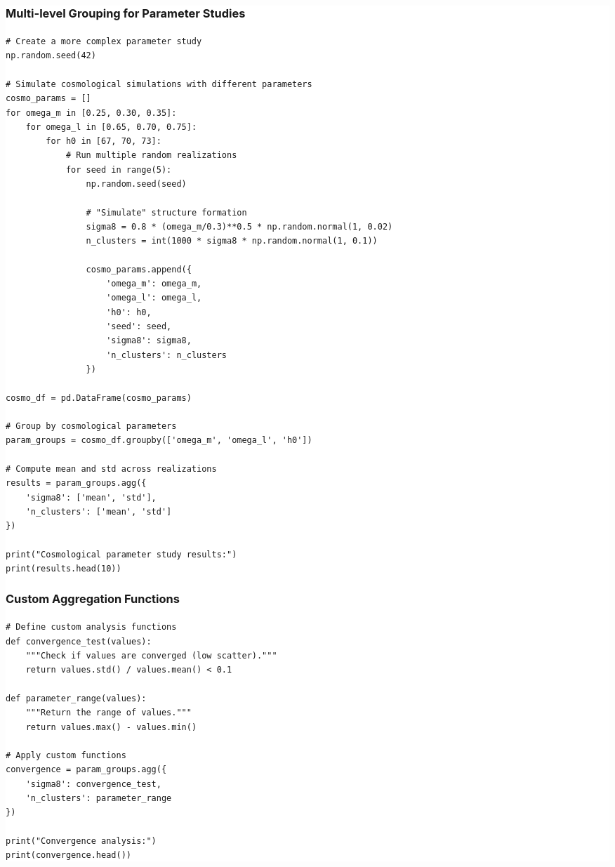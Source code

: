 
### Multi-level Grouping for Parameter Studies

```{code-cell} python
# Create a more complex parameter study
np.random.seed(42)

# Simulate cosmological simulations with different parameters
cosmo_params = []
for omega_m in [0.25, 0.30, 0.35]:
    for omega_l in [0.65, 0.70, 0.75]:
        for h0 in [67, 70, 73]:
            # Run multiple random realizations
            for seed in range(5):
                np.random.seed(seed)
                
                # "Simulate" structure formation
                sigma8 = 0.8 * (omega_m/0.3)**0.5 * np.random.normal(1, 0.02)
                n_clusters = int(1000 * sigma8 * np.random.normal(1, 0.1))
                
                cosmo_params.append({
                    'omega_m': omega_m,
                    'omega_l': omega_l,
                    'h0': h0,
                    'seed': seed,
                    'sigma8': sigma8,
                    'n_clusters': n_clusters
                })

cosmo_df = pd.DataFrame(cosmo_params)

# Group by cosmological parameters
param_groups = cosmo_df.groupby(['omega_m', 'omega_l', 'h0'])

# Compute mean and std across realizations
results = param_groups.agg({
    'sigma8': ['mean', 'std'],
    'n_clusters': ['mean', 'std']
})

print("Cosmological parameter study results:")
print(results.head(10))
```

### Custom Aggregation Functions

```{code-cell} python
# Define custom analysis functions
def convergence_test(values):
    """Check if values are converged (low scatter)."""
    return values.std() / values.mean() < 0.1

def parameter_range(values):
    """Return the range of values."""
    return values.max() - values.min()

# Apply custom functions
convergence = param_groups.agg({
    'sigma8': convergence_test,
    'n_clusters': parameter_range
})

print("Convergence analysis:")
print(convergence.head())

```